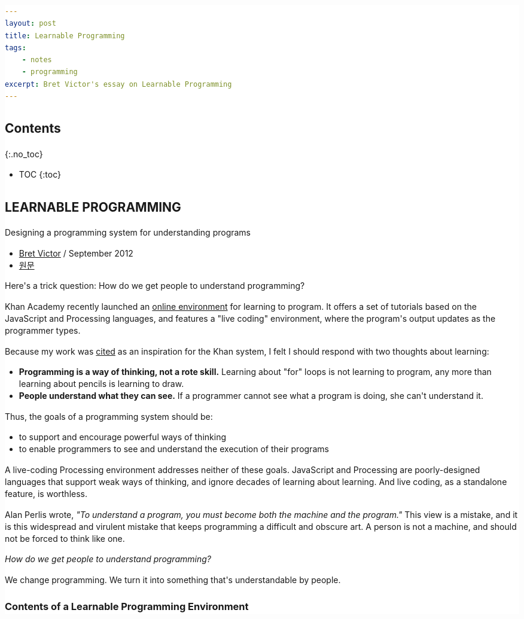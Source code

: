 ```yaml
---
layout: post
title: Learnable Programming
tags:
    - notes
    - programming
excerpt: Bret Victor's essay on Learnable Programming
---
```


## Contents
{:.no_toc}

- TOC
{:toc}


## LEARNABLE PROGRAMMING
Designing a programming system for understanding programs

- [Bret Victor](http://worrydream.com/) / September 2012
- [원문](http://worrydream.com/LearnableProgramming/)

Here's a trick question: How do we get people to understand programming?

Khan Academy recently launched an [online environment](http://www.khanacademy.org/cs) for learning to program. It offers a set of tutorials based on the JavaScript and Processing languages, and features a "live coding" environment, where the program's output updates as the programmer types.

Because my work was [cited](http://ejohn.org/blog/introducing-khan-cs) as an inspiration for the Khan system, I felt I should respond with two thoughts about learning:

- **Programming is a way of thinking, not a rote skill.** Learning about "for" loops is not learning to program, any more than learning about pencils is learning to draw.
- **People understand what they can see.** If a programmer cannot see what a program is doing, she can't understand it.

Thus, the goals of a programming system should be:

- to support and encourage powerful ways of thinking
- to enable programmers to see and understand the execution of their programs

A live-coding Processing environment addresses neither of these goals. JavaScript and Processing are poorly-designed languages that support weak ways of thinking, and ignore decades of learning about learning. And live coding, as a standalone feature, is worthless.

Alan Perlis wrote, *"To understand a program, you must become both the machine and the program."* This view is a mistake, and it is this widespread and virulent mistake that keeps programming a difficult and obscure art. A person is not a machine, and should not be forced to think like one.

*How do we get people to understand programming?*

We change programming. We turn it into something that's understandable by people.

### Contents of a Learnable Programming Environment
